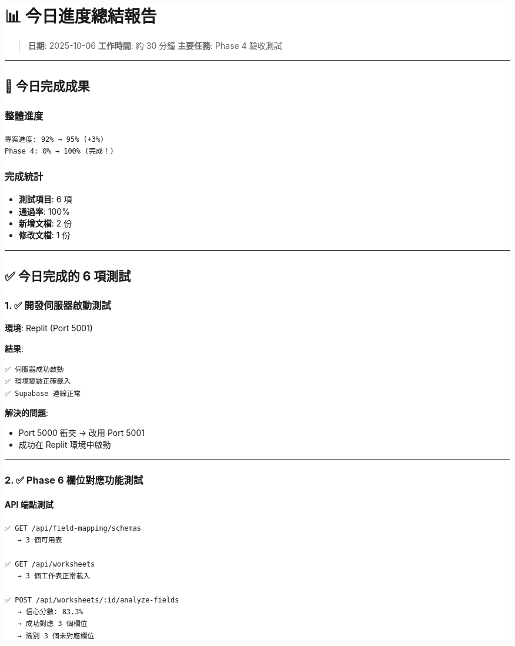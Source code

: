 # 📊 今日進度總結報告

> **日期**: 2025-10-06
> **工作時間**: 約 30 分鐘
> **主要任務**: Phase 4 驗收測試

---

## 🎉 今日完成成果

### 整體進度
```
專案進度: 92% → 95% (+3%)
Phase 4: 0% → 100% (完成！)
```

### 完成統計
- **測試項目**: 6 項
- **通過率**: 100%
- **新增文檔**: 2 份
- **修改文檔**: 1 份

---

## ✅ 今日完成的 6 項測試

### 1. ✅ 開發伺服器啟動測試

**環境**: Replit (Port 5001)

**結果**:
```
✅ 伺服器成功啟動
✅ 環境變數正確載入
✅ Supabase 連線正常
```

**解決的問題**:
- Port 5000 衝突 → 改用 Port 5001
- 成功在 Replit 環境中啟動

---

### 2. ✅ Phase 6 欄位對應功能測試

#### API 端點測試
```
✅ GET /api/field-mapping/schemas
   → 3 個可用表

✅ GET /api/worksheets
   → 3 個工作表正常載入

✅ POST /api/worksheets/:id/analyze-fields
   → 信心分數: 83.3%
   → 成功對應 3 個欄位
   → 識別 3 個未對應欄位
```
